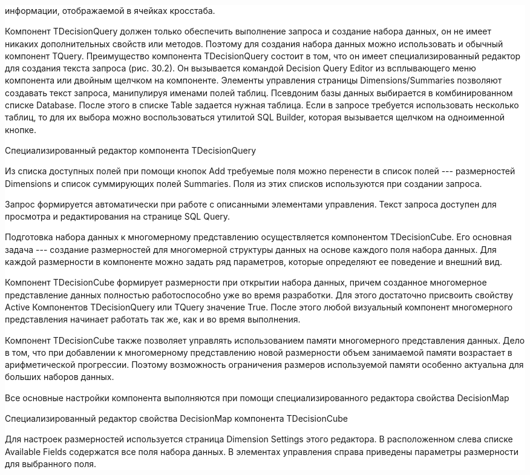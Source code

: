 информации, отображаемой в ячейках кросстаба.

Компонент TDecisionQuery должен только обеспечить выполнение запроса и
создание набора данных, он не имеет никаких дополнительных свойств или
методов. Поэтому для создания набора данных можно использовать и обычный
компонент TQuery. Преимущество компонента TDecisionQuery состоит в том,
что он имеет специализированный редактор для создания текста запроса
(рис. 30.2). Он вызывается командой Decision Query Editor из
всплывающего меню компонента или двойным щелчком на компоненте. Элементы
управления страницы Dimensions/Summaries позволяют создавать текст
запроса, манипулируя именами полей таблиц. Псевдоним базы данных
выбирается в комбинированном списке Database. После этого в списке Table
задается нужная таблица. Если в запросе требуется использовать несколько
таблиц, то для их выбора можно воспользоваться утилитой SQL Builder,
которая вызывается щелчком на одноименной кнопке.

Специализированный редактор компонента TDecisionQuery

Из списка доступных полей при помощи кнопок Add требуемые поля можно
перенести в список полей --- размерностей Dimensions и список
суммирующих полей Summaries. Поля из этих списков используются при
создании запроса.

Запрос формируется автоматически при работе с описанными элементами
управления. Текст запроса доступен для просмотра и редактирования на
странице SQL Query.

Подготовка набора данных к многомерному представлению осуществляется
компонентом TDecisionCube. Его основная задача --- создание размерностей
для многомерной структуры данных на основе каждого поля набора данных.
Для каждой размерности в компоненте можно задать ряд параметров, которые
определяют ее поведение и внешний вид.

Компонент TDecisionCube формирует размерности при открытии набора
данных, причем созданное многомерное представление данных полностью
работоспособно уже во время разработки. Для этого достаточно присвоить
свойству Active Компонентов TDecisionQuery или TQuery значение True.
После этого любой визуальный компонент многомерного представления
начинает работать так же, как и во время выполнения.

Компонент TDecisionCube также позволяет управлять использованием памяти
многомерного представления данных. Дело в том, что при добавлении к
многомерному представлению новой размерности объем занимаемой памяти
возрастает в арифметической прогрессии. Поэтому возможность ограничения
размеров используемой памяти особенно актуальна для больших наборов
данных.

Все основные настройки компонента выполняются при помощи
специализированного редактора свойства DecisionMap

Специализированный редактор свойства DecisionMap компонента
TDecisionCube

Для настроек размерностей используется страница Dimension Settings этого
редактора. В расположенном слева списке Available Fields содержатся все
поля набора данных. В элементах управления справа приведены параметры
размерности для выбранного поля.
